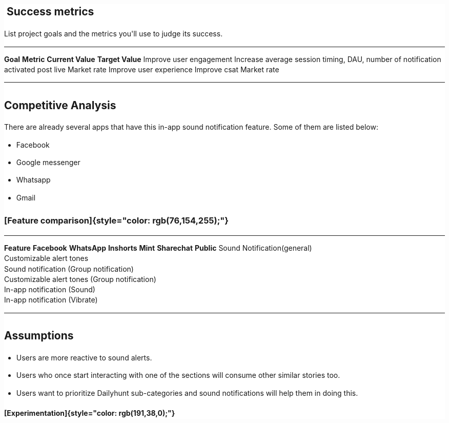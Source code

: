 ##  Success metrics

List project goals and the metrics you\'ll use to judge its success.

  ------------------------- ---------------------------------------------------------------------------------- ------------------- ------------------
  **Goal**                  **Metric**                                                                         **Current Value**   **Target Value**
  Improve user engagement   Increase average session timing, DAU, number of notification activated post live                       Market rate
  Improve user experience   Improve csat                                                                                           Market rate
  ------------------------- ---------------------------------------------------------------------------------- ------------------- ------------------

## Competitive Analysis

There are already several apps that have this in-app sound notification
feature. Some of them are listed below:

- Facebook

- Google messenger

- Whatsapp

- Gmail

### [Feature comparison]{style="color: rgb(76,154,255);"}

  ----------------------------------------------- -------------- -------------- -------------- ---------- --------------- ------------
  **Feature**                                     **Facebook**   **WhatsApp**   **Inshorts**   **Mint**   **Sharechat**   **Public**
  Sound Notification(general)                                                                                             
  Customizable alert tones                                                                                                
  Sound notification (Group notification)                                                                                 
  Customizable alert tones (Group notification)                                                                           
  In-app notification (Sound)                                                                                             
  In-app notification (Vibrate)                                                                                           
  ----------------------------------------------- -------------- -------------- -------------- ---------- --------------- ------------

## Assumptions

- Users are more reactive to sound alerts.

- Users who once start interacting with one of the sections will consume
  other similar stories too.

- Users want to prioritize Dailyhunt sub-categories and sound
  notifications will help them in doing this.

#### [Experimentation]{style="color: rgb(191,38,0);"}
